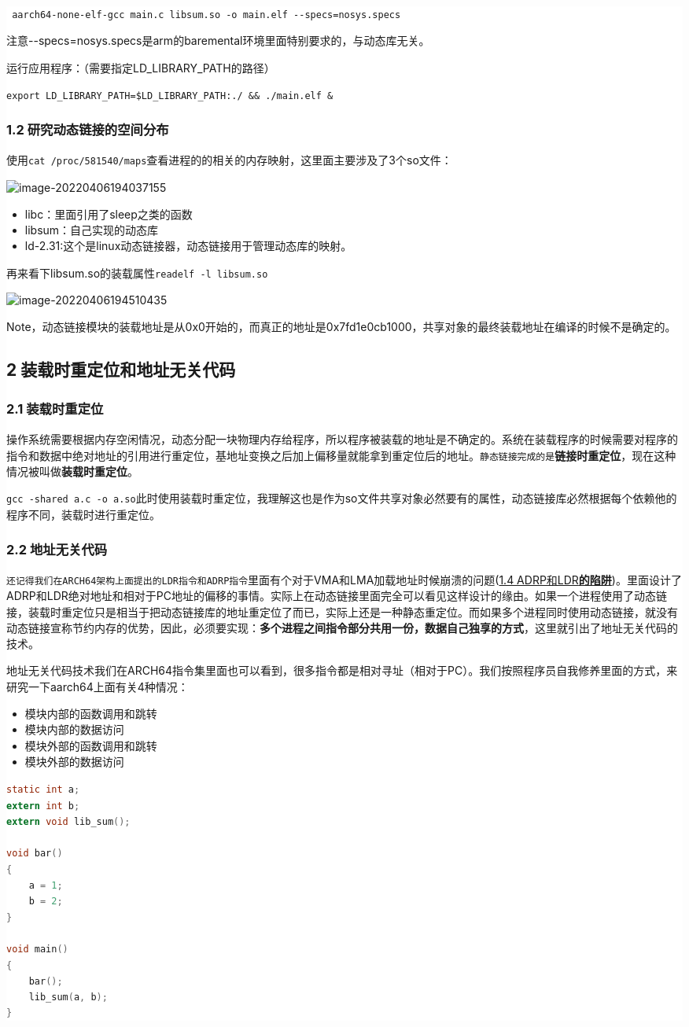 ` aarch64-none-elf-gcc main.c libsum.so -o main.elf --specs=nosys.specs`

注意--specs=nosys.specs是arm的baremental环境里面特别要求的，与动态库无关。

运行应用程序：（需要指定LD_LIBRARY_PATH的路径）

`export LD_LIBRARY_PATH=$LD_LIBRARY_PATH:./ && ./main.elf &`

### 1.2 研究动态链接的空间分布

使用`cat /proc/581540/maps`查看进程的的相关的内存映射，这里面主要涉及了3个so文件：

<img width="1049" alt="image-20220406194037155" src="https://user-images.githubusercontent.com/16836611/162553636-c54f2834-7c71-46dc-bbc9-267e9210687c.png">

* libc：里面引用了sleep之类的函数 
* libsum：自己实现的动态库
* ld-2.31:这个是linux动态链接器，动态链接用于管理动态库的映射。

再来看下libsum.so的装载属性`readelf -l libsum.so`

<img width="856" alt="image-20220406194510435" src="https://user-images.githubusercontent.com/16836611/162553642-18588762-22a1-4be3-9ed0-be9e013d6226.png">

Note，动态链接模块的装载地址是从0x0开始的，而真正的地址是0x7fd1e0cb1000，共享对象的最终装载地址在编译的时候不是确定的。

## 2 装载时重定位和地址无关代码

### 2.1 装载时重定位

操作系统需要根据内存空闲情况，动态分配一块物理内存给程序，所以程序被装载的地址是不确定的。系统在装载程序的时候需要对程序的指令和数据中绝对地址的引用进行重定位，基地址变换之后加上偏移量就能拿到重定位后的地址。`静态链接完成的是`**链接时重定位**，现在这种情况被叫做**装载时重定位**。

`gcc -shared a.c -o a.so`此时使用装载时重定位，我理解这也是作为so文件共享对象必然要有的属性，动态链接库必然根据每个依赖他的程序不同，装载时进行重定位。

### 2.2 地址无关代码

`还记得我们在ARCH64架构上面提出的LDR指令和ADRP指令`里面有个对于VMA和LMA加载地址时候崩溃的问题([1.4 ADRP和LDR**的陷阱**](https://github.com/carloscn/blog/issues/12))。里面设计了ADRP和LDR绝对地址和相对于PC地址的偏移的事情。实际上在动态链接里面完全可以看见这样设计的缘由。如果一个进程使用了动态链接，装载时重定位只是相当于把动态链接库的地址重定位了而已，实际上还是一种静态重定位。而如果多个进程同时使用动态链接，就没有动态链接宣称节约内存的优势，因此，必须要实现：**多个进程之间指令部分共用一份，数据自己独享的方式**，这里就引出了地址无关代码的技术。

地址无关代码技术我们在ARCH64指令集里面也可以看到，很多指令都是相对寻址（相对于PC）。我们按照程序员自我修养里面的方式，来研究一下aarch64上面有关4种情况：

* 模块内部的函数调用和跳转
* 模块内部的数据访问
* 模块外部的函数调用和跳转
* 模块外部的数据访问

```C
static int a;
extern int b;
extern void lib_sum();

void bar()
{
    a = 1;
    b = 2;
}

void main()
{
    bar();
    lib_sum(a, b);
}
```
